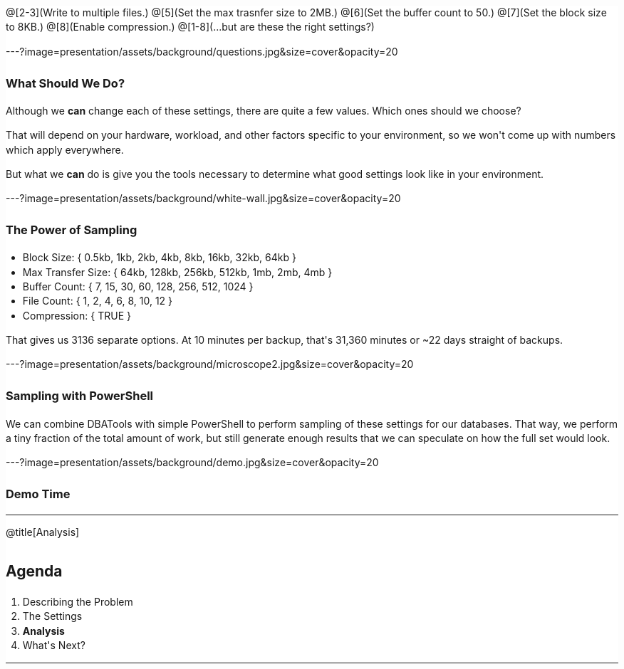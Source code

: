 @[2-3](Write to multiple files.)
@[5](Set the max trasnfer size to 2MB.)
@[6](Set the buffer count to 50.)
@[7](Set the block size to 8KB.)
@[8](Enable compression.)
@[1-8](...but are these the right settings?)

---?image=presentation/assets/background/questions.jpg&size=cover&opacity=20

### What Should We Do?

Although we **can** change each of these settings, there are quite a few values.  Which ones should we choose?

That will depend on your hardware, workload, and other factors specific to your environment, so we won't come up with numbers which apply everywhere.

But what we **can** do is give you the tools necessary to determine what good settings look like in your environment.

---?image=presentation/assets/background/white-wall.jpg&size=cover&opacity=20

### The Power of Sampling

* Block Size: { 0.5kb, 1kb, 2kb, 4kb, 8kb, 16kb, 32kb, 64kb }
* Max Transfer Size: { 64kb, 128kb, 256kb, 512kb, 1mb, 2mb, 4mb }
* Buffer Count: { 7, 15, 30, 60, 128, 256, 512, 1024 }
* File Count: { 1, 2, 4, 6, 8, 10, 12 }
* Compression: { TRUE }

That gives us 3136 separate options.  At 10 minutes per backup, that's 31,360 minutes or ~22 days straight of backups.

---?image=presentation/assets/background/microscope2.jpg&size=cover&opacity=20

### Sampling with PowerShell

We can combine DBATools with simple PowerShell to perform sampling of these settings for our databases.  That way, we perform a tiny fraction of the total amount of work, but still generate enough results that we can speculate on how the full set would look.

---?image=presentation/assets/background/demo.jpg&size=cover&opacity=20

### Demo Time

---

@title[Analysis]

## Agenda

1. Describing the Problem
2. The Settings
3. **Analysis**
4. What's Next?

---